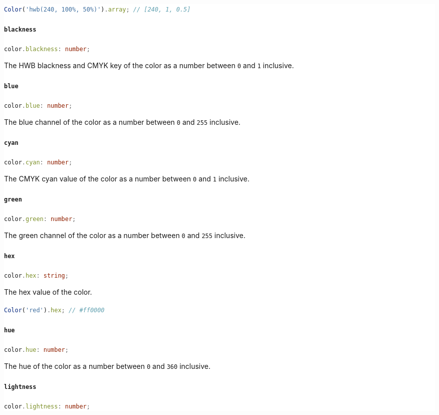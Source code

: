```js
Color('hwb(240, 100%, 50%)').array; // [240, 1, 0.5]
```

#### `blackness`

```ts
color.blackness: number;
```

The HWB blackness and CMYK key of the color as a number between `0` and `1` inclusive.

#### `blue`

```ts
color.blue: number;
```

The blue channel of the color as a number between `0` and `255` inclusive.

#### `cyan`

```ts
color.cyan: number;
```

The CMYK cyan value of the color as a number between `0` and `1` inclusive.

#### `green`

```ts
color.green: number;
```

The green channel of the color as a number between `0` and `255` inclusive.

#### `hex`

```ts
color.hex: string;
```

The hex value of the color.

```js
Color('red').hex; // #ff0000
```

#### `hue`

```ts
color.hue: number;
```

The hue of the color as a number between `0` and `360` inclusive.

#### `lightness`

```ts
color.lightness: number;
```
